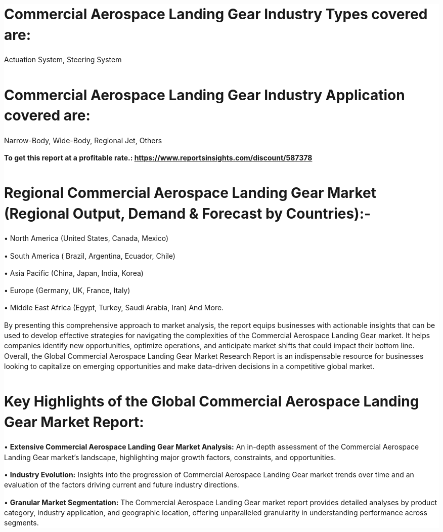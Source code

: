 </table>

# <strong>Commercial Aerospace Landing Gear Industry Types covered are:</strong>

Actuation System, Steering System

# <strong>Commercial Aerospace Landing Gear Industry Application covered are:</strong>

Narrow-Body, Wide-Body, Regional Jet, Others

<strong>To get this report at a profitable rate.: <a href=https://www.reportsinsights.com/discount/587378>https://www.reportsinsights.com/discount/587378</a></strong></font>

# <strong>Regional Commercial Aerospace Landing Gear Market (Regional Output, Demand &amp; Forecast by Countries):-</strong>

• North America (United States, Canada, Mexico)

• South America ( Brazil, Argentina, Ecuador, Chile)

• Asia Pacific (China, Japan, India, Korea)

• Europe (Germany, UK, France, Italy)

• Middle East Africa (Egypt, Turkey, Saudi Arabia, Iran) And More.

By presenting this comprehensive approach to market analysis, the report equips businesses with actionable insights that can be used to develop effective strategies for navigating the complexities of the Commercial Aerospace Landing Gear market. It helps companies identify new opportunities, optimize operations, and anticipate market shifts that could impact their bottom line. Overall, the Global Commercial Aerospace Landing Gear Market Research Report is an indispensable resource for businesses looking to capitalize on emerging opportunities and make data-driven decisions in a competitive global market.

# <strong>Key Highlights of the Global Commercial Aerospace Landing Gear Market Report:</strong>

• <strong>Extensive Commercial Aerospace Landing Gear Market Analysis:</strong> An in-depth assessment of the Commercial Aerospace Landing Gear market’s landscape, highlighting major growth factors, constraints, and opportunities.

• <strong>Industry Evolution:</strong> Insights into the progression of Commercial Aerospace Landing Gear market trends over time and an evaluation of the factors driving current and future industry directions.

• <strong>Granular Market Segmentation:</strong> The Commercial Aerospace Landing Gear market report provides detailed analyses by product category, industry application, and geographic location, offering unparalleled granularity in understanding performance across segments.
